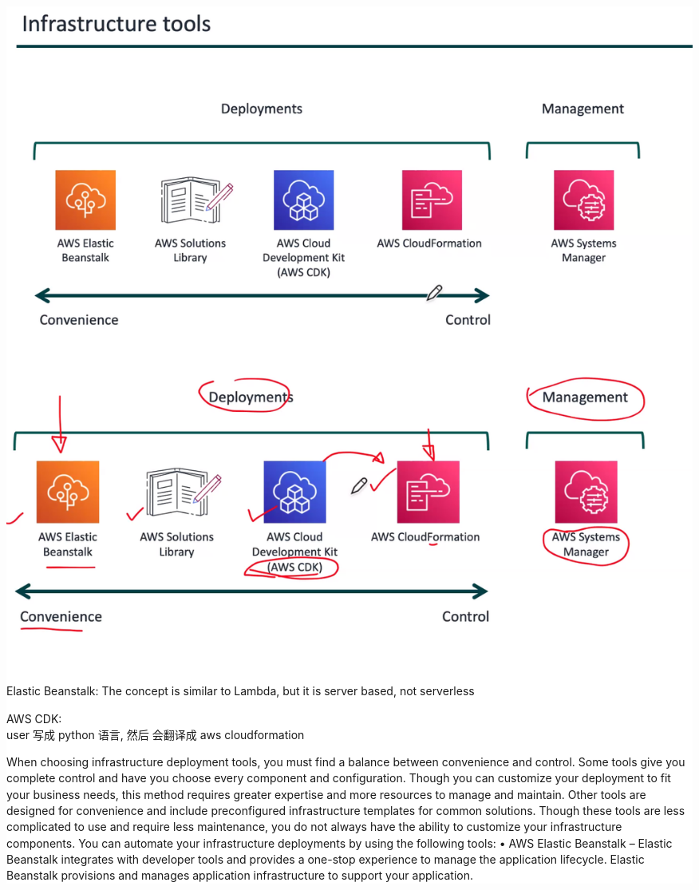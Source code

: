 ![](image/Pasted%20image%2020231003150222.png)

![](image/Pasted%20image%2020231003150424.png)

Elastic Beanstalk: 
The concept is similar to Lambda, but it is server based, not serverless

AWS CDK:  
user 写成 python 语言, 然后 会翻译成 aws cloudformation 


When choosing infrastructure deployment tools, you must find a balance between convenience and control. Some tools give you complete control and have you choose every component and configuration. Though you can customize your deployment to fit your business needs, this method requires greater expertise and more resources to manage and maintain. Other tools are designed for convenience and include preconfigured infrastructure templates for common solutions. Though these tools are less complicated to use and require less maintenance, you do not always have the ability to customize your infrastructure components. You can automate your infrastructure deployments by using the following tools:
• AWS Elastic Beanstalk – Elastic Beanstalk integrates with developer tools and provides a one-stop experience to manage the application lifecycle. Elastic Beanstalk provisions and manages application infrastructure to support your application.